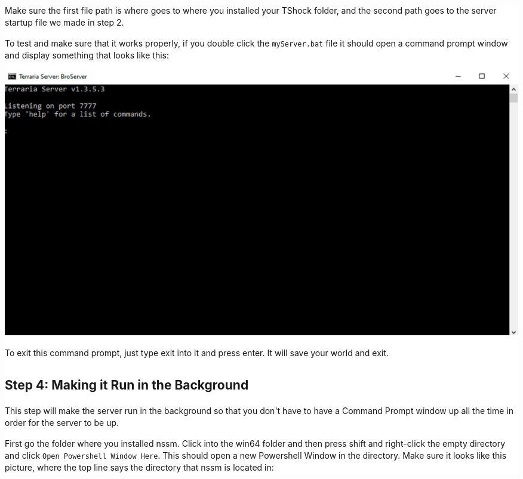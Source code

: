 Make sure the first file path is where goes to where you installed your TShock folder, and the second path goes to the server startup file we made in step 2.

To test and make sure that it works properly, if you double click the `myServer.bat` file it should open a command prompt window and display something that looks like this:

![Terraria Cmd](/assets/images/terrariaServerCmd.png)

To exit this command prompt, just type exit into it and press enter. It will save your world and exit.

## Step 4: Making it Run in the Background

This step will make the server run in the background so that you don't have to have a Command Prompt window up all the time in order for the server to be up.

First go the folder where you installed nssm. Click into the win64 folder and then press shift and right-click the empty directory and click `Open Powershell Window Here`. This should open a new Powershell Window in the directory. Make sure it looks like this picture, where the top line says the directory that nssm is located in:
